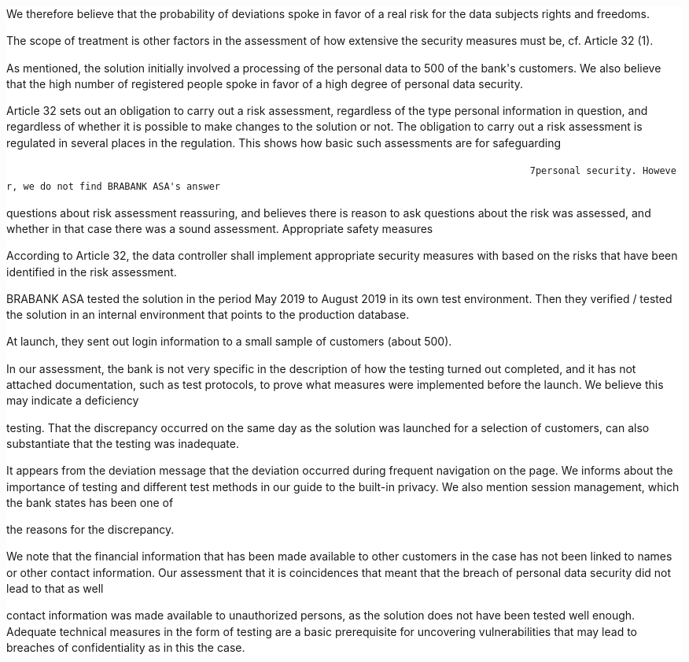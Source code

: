 We therefore believe that the probability of deviations spoke in favor of a real risk for the data subjects
rights and freedoms.

The scope of treatment is other factors in the assessment of how extensive
the security measures must be, cf. Article 32 (1).

As mentioned, the solution initially involved a processing of the personal data to 500
of the bank's customers. We also believe that the high number of registered people spoke in favor of a high degree of
personal data security.

Article 32 sets out an obligation to carry out a risk assessment, regardless of the type
personal information in question, and regardless of whether it is possible to make changes to the solution
or not. The obligation to carry out a risk assessment is regulated in several places in the regulation.
This shows how basic such assessments are for safeguarding

                                                                                                 7personal security. However, we do not find BRABANK ASA's answer
questions about risk assessment reassuring, and believes there is reason to ask questions about
the risk was assessed, and whether in that case there was a sound assessment.
Appropriate safety measures

According to Article 32, the data controller shall implement appropriate security measures with
based on the risks that have been identified in the risk assessment.

BRABANK ASA tested the solution in the period May 2019 to August 2019 in its own test environment.
Then they verified / tested the solution in an internal environment that points to the production database.

At launch, they sent out login information to a small sample of customers (about 500).

In our assessment, the bank is not very specific in the description of how the testing turned out
completed, and it has not attached documentation, such as test protocols, to prove
what measures were implemented before the launch. We believe this may indicate a deficiency

testing. That the discrepancy occurred on the same day as the solution was launched for a selection of customers,
can also substantiate that the testing was inadequate.

It appears from the deviation message that the deviation occurred during frequent navigation on the page. We
informs about the importance of testing and different test methods in our guide to the built-in
privacy. We also mention session management, which the bank states has been one of

the reasons for the discrepancy.

We note that the financial information that has been made available to other customers in
the case has not been linked to names or other contact information. Our assessment that it is
coincidences that meant that the breach of personal data security did not lead to that as well

contact information was made available to unauthorized persons, as the solution does not have
been tested well enough. Adequate technical measures in the form of testing are a basic
prerequisite for uncovering vulnerabilities that may lead to breaches of confidentiality as in this
the case.
